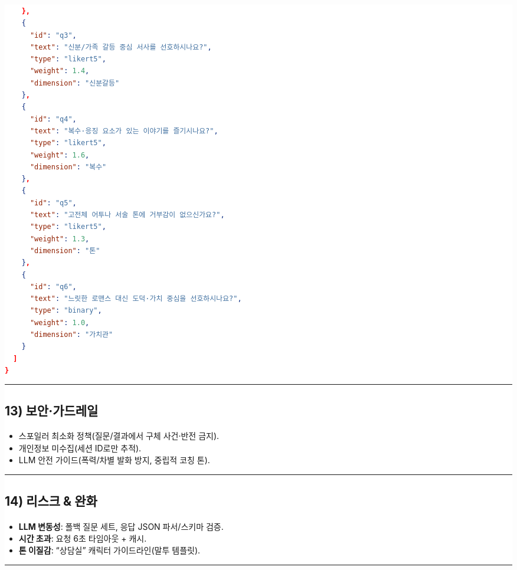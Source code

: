```json
    },
    {
      "id": "q3",
      "text": "신분/가족 갈등 중심 서사를 선호하시나요?",
      "type": "likert5",
      "weight": 1.4,
      "dimension": "신분갈등"
    },
    {
      "id": "q4",
      "text": "복수·응징 요소가 있는 이야기를 즐기시나요?",
      "type": "likert5",
      "weight": 1.6,
      "dimension": "복수"
    },
    {
      "id": "q5",
      "text": "고전체 어투나 서술 톤에 거부감이 없으신가요?",
      "type": "likert5",
      "weight": 1.3,
      "dimension": "톤"
    },
    {
      "id": "q6",
      "text": "느릿한 로맨스 대신 도덕·가치 중심을 선호하시나요?",
      "type": "binary",
      "weight": 1.0,
      "dimension": "가치관"
    }
  ]
}
```

---

## 13) 보안·가드레일

- 스포일러 최소화 정책(질문/결과에서 구체 사건·반전 금지).
- 개인정보 미수집(세션 ID로만 추적).
- LLM 안전 가이드(폭력/차별 발화 방지, 중립적 코칭 톤).

---

## 14) 리스크 & 완화

- **LLM 변동성**: 폴백 질문 세트, 응답 JSON 파서/스키마 검증.
- **시간 초과**: 요청 6초 타임아웃 + 캐시.
- **톤 이질감**: “상담실” 캐릭터 가이드라인(말투 템플릿).

---
